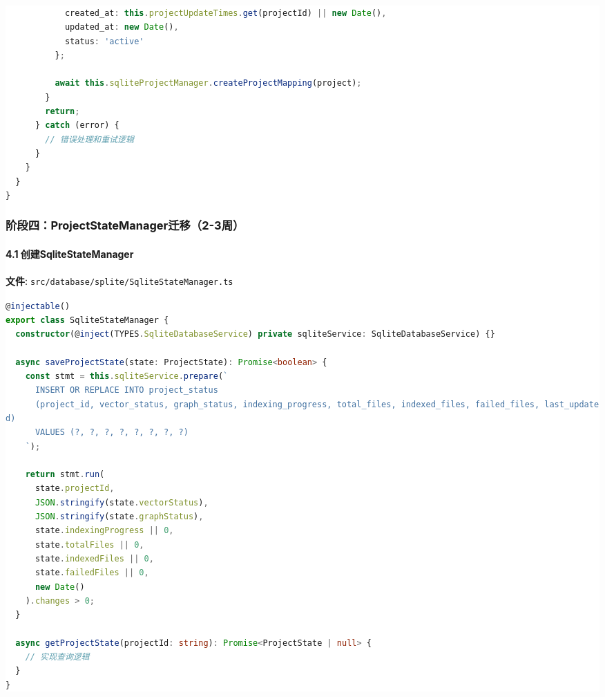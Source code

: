 ```typescript
            created_at: this.projectUpdateTimes.get(projectId) || new Date(),
            updated_at: new Date(),
            status: 'active'
          };
          
          await this.sqliteProjectManager.createProjectMapping(project);
        }
        return;
      } catch (error) {
        // 错误处理和重试逻辑
      }
    }
  }
}
```

### 阶段四：ProjectStateManager迁移（2-3周）

#### 4.1 创建SqliteStateManager

**文件**: `src/database/splite/SqliteStateManager.ts`

```typescript
@injectable()
export class SqliteStateManager {
  constructor(@inject(TYPES.SqliteDatabaseService) private sqliteService: SqliteDatabaseService) {}
  
  async saveProjectState(state: ProjectState): Promise<boolean> {
    const stmt = this.sqliteService.prepare(`
      INSERT OR REPLACE INTO project_status 
      (project_id, vector_status, graph_status, indexing_progress, total_files, indexed_files, failed_files, last_updated)
      VALUES (?, ?, ?, ?, ?, ?, ?, ?)
    `);
    
    return stmt.run(
      state.projectId,
      JSON.stringify(state.vectorStatus),
      JSON.stringify(state.graphStatus),
      state.indexingProgress || 0,
      state.totalFiles || 0,
      state.indexedFiles || 0,
      state.failedFiles || 0,
      new Date()
    ).changes > 0;
  }
  
  async getProjectState(projectId: string): Promise<ProjectState | null> {
    // 实现查询逻辑
  }
}
```
